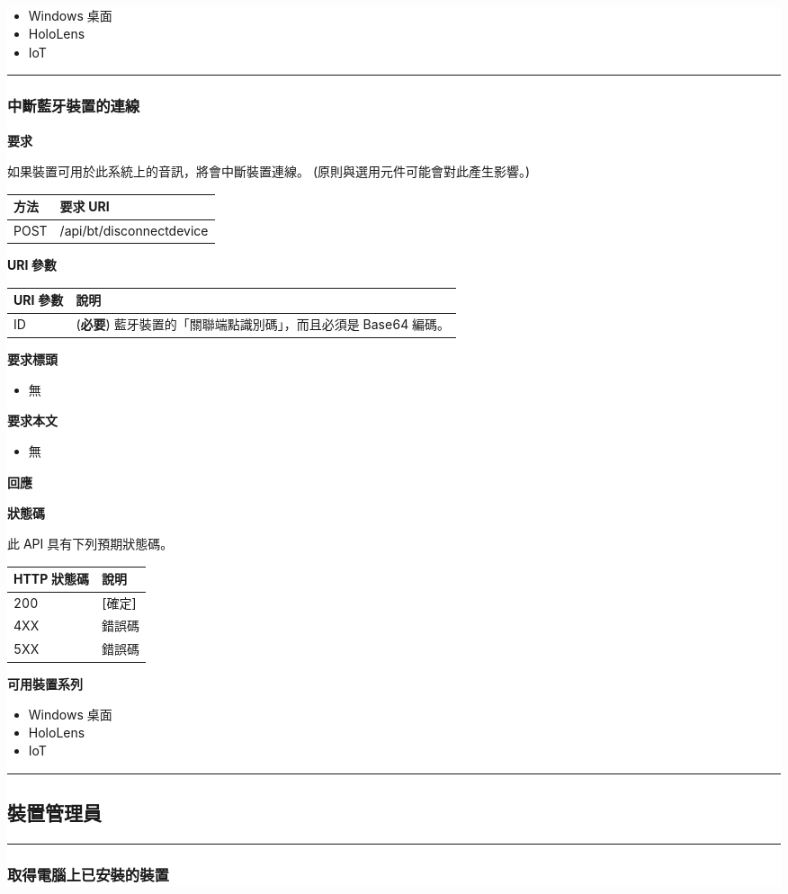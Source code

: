 * Windows 桌面
* HoloLens
* IoT


---
### <a name="disconnect-a-bluetooth-device"></a>中斷藍牙裝置的連線

**要求**

如果裝置可用於此系統上的音訊，將會中斷裝置連線。 (原則與選用元件可能會對此產生影響。)

| 方法       | 要求 URI              |
| :---         | :---                     |
| POST         | /api/bt/disconnectdevice |

**URI 參數**

| URI 參數 | 說明 |
| :---          | :--- |
| ID            | (**必要**) 藍牙裝置的「關聯端點識別碼」，而且必須是 Base64 編碼。 |

**要求標頭**

- 無

**要求本文**

- 無

**回應**

**狀態碼**

此 API 具有下列預期狀態碼。

| HTTP 狀態碼 | 說明 |
| :---             | :--- |
| 200              | [確定] |
| 4XX              | 錯誤碼 |
| 5XX              | 錯誤碼 |

**可用裝置系列**

* Windows 桌面
* HoloLens
* IoT

---
## <a name="device-manager"></a>裝置管理員
<hr>

### <a name="get-the-installed-devices-on-the-machine"></a>取得電腦上已安裝的裝置
